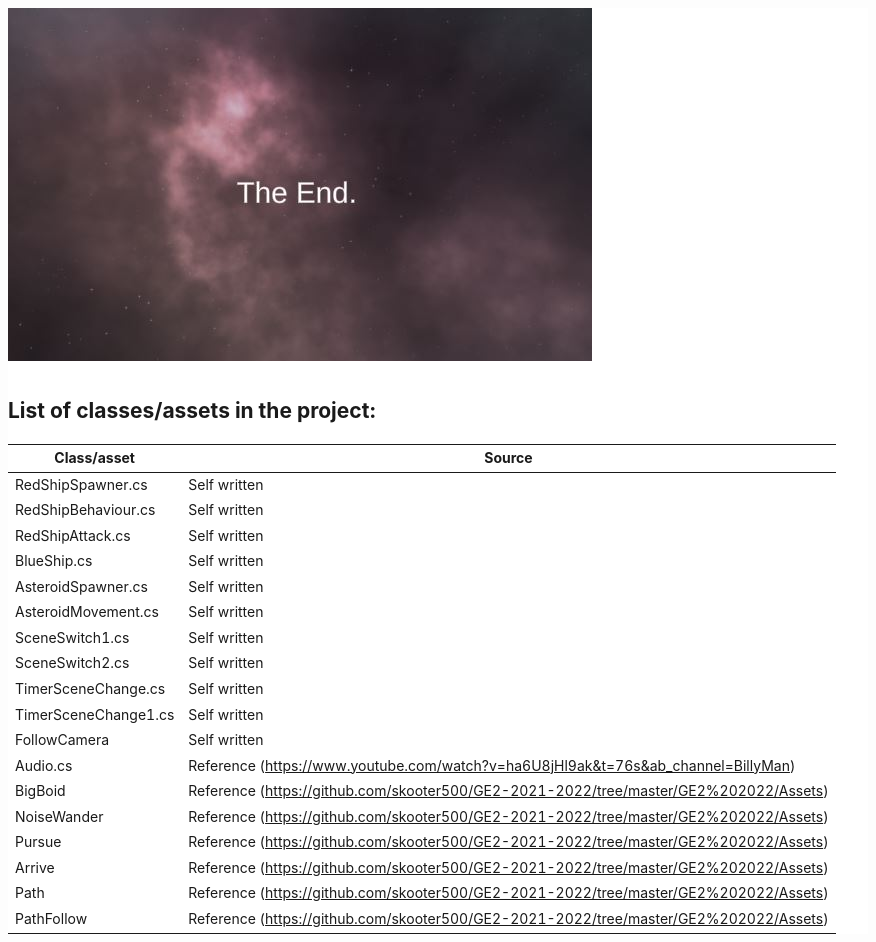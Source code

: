![image](GE2/Assets/Images/theend.JPG)

## List of classes/assets in the project:

| Class/asset | Source |
|-----------|-----------|
| RedShipSpawner.cs | Self written |
| RedShipBehaviour.cs | Self written |
| RedShipAttack.cs | Self written |
| BlueShip.cs | Self written |
| AsteroidSpawner.cs | Self written |
| AsteroidMovement.cs | Self written |
| SceneSwitch1.cs | Self written |
| SceneSwitch2.cs | Self written |
| TimerSceneChange.cs | Self written |
| TimerSceneChange1.cs | Self written |
| FollowCamera | Self written |
| Audio.cs | Reference (https://www.youtube.com/watch?v=ha6U8jHl9ak&t=76s&ab_channel=BillyMan) |
| BigBoid | Reference (https://github.com/skooter500/GE2-2021-2022/tree/master/GE2%202022/Assets) |
| NoiseWander | Reference (https://github.com/skooter500/GE2-2021-2022/tree/master/GE2%202022/Assets) |
| Pursue | Reference (https://github.com/skooter500/GE2-2021-2022/tree/master/GE2%202022/Assets) |
| Arrive | Reference (https://github.com/skooter500/GE2-2021-2022/tree/master/GE2%202022/Assets) |
| Path | Reference (https://github.com/skooter500/GE2-2021-2022/tree/master/GE2%202022/Assets) |
| PathFollow | Reference (https://github.com/skooter500/GE2-2021-2022/tree/master/GE2%202022/Assets) |
